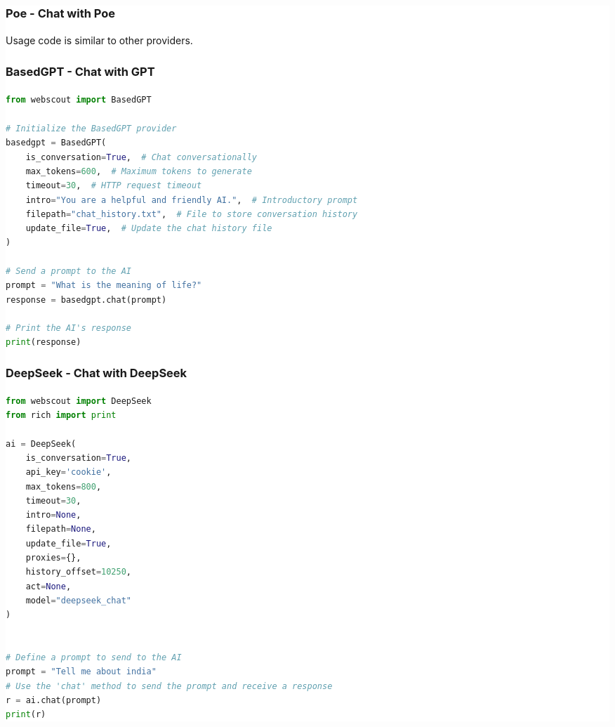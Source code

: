 ### <a id="poe"></a> Poe - Chat with Poe

Usage code is similar to other providers.

###  <a id="basedgpt"></a>BasedGPT - Chat with GPT

```python
from webscout import BasedGPT

# Initialize the BasedGPT provider
basedgpt = BasedGPT(
    is_conversation=True,  # Chat conversationally
    max_tokens=600,  # Maximum tokens to generate
    timeout=30,  # HTTP request timeout
    intro="You are a helpful and friendly AI.",  # Introductory prompt
    filepath="chat_history.txt",  # File to store conversation history
    update_file=True,  # Update the chat history file
)

# Send a prompt to the AI
prompt = "What is the meaning of life?"
response = basedgpt.chat(prompt)

# Print the AI's response
print(response)
```

###  <a id="deepseek"></a>DeepSeek - Chat with DeepSeek

```python
from webscout import DeepSeek
from rich import print

ai = DeepSeek(
    is_conversation=True,
    api_key='cookie',
    max_tokens=800,
    timeout=30,
    intro=None,
    filepath=None,
    update_file=True,
    proxies={},
    history_offset=10250,
    act=None,
    model="deepseek_chat"
)


# Define a prompt to send to the AI
prompt = "Tell me about india"
# Use the 'chat' method to send the prompt and receive a response
r = ai.chat(prompt)
print(r)
```
